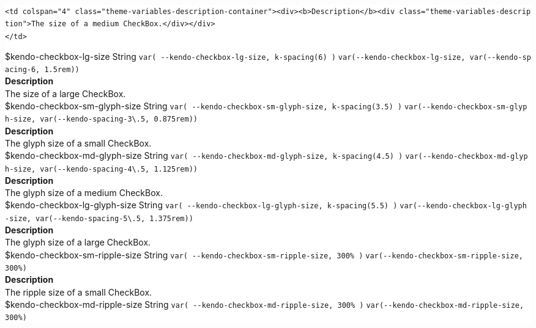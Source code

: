     <td colspan="4" class="theme-variables-description-container"><div><b>Description</b><div class="theme-variables-description">The size of a medium CheckBox.</div></div>
    </td>
</tr>
<tr>
    <td>$kendo-checkbox-lg-size</td>
    <td>String</td>
    <td><code>var( --kendo-checkbox-lg-size, k-spacing(6) )</code></td>
    <td><code>var(--kendo-checkbox-lg-size, var(--kendo-spacing-6, 1.5rem))</code></td>
</tr>
<tr>
    <td colspan="4" class="theme-variables-description-container"><div><b>Description</b><div class="theme-variables-description">The size of a large CheckBox.</div></div>
    </td>
</tr>
<tr>
    <td>$kendo-checkbox-sm-glyph-size</td>
    <td>String</td>
    <td><code>var( --kendo-checkbox-sm-glyph-size, k-spacing(3.5) )</code></td>
    <td><code>var(--kendo-checkbox-sm-glyph-size, var(--kendo-spacing-3\.5, 0.875rem))</code></td>
</tr>
<tr>
    <td colspan="4" class="theme-variables-description-container"><div><b>Description</b><div class="theme-variables-description">The glyph size of a small CheckBox.</div></div>
    </td>
</tr>
<tr>
    <td>$kendo-checkbox-md-glyph-size</td>
    <td>String</td>
    <td><code>var( --kendo-checkbox-md-glyph-size, k-spacing(4.5) )</code></td>
    <td><code>var(--kendo-checkbox-md-glyph-size, var(--kendo-spacing-4\.5, 1.125rem))</code></td>
</tr>
<tr>
    <td colspan="4" class="theme-variables-description-container"><div><b>Description</b><div class="theme-variables-description">The glyph size of a medium CheckBox.</div></div>
    </td>
</tr>
<tr>
    <td>$kendo-checkbox-lg-glyph-size</td>
    <td>String</td>
    <td><code>var( --kendo-checkbox-lg-glyph-size, k-spacing(5.5) )</code></td>
    <td><code>var(--kendo-checkbox-lg-glyph-size, var(--kendo-spacing-5\.5, 1.375rem))</code></td>
</tr>
<tr>
    <td colspan="4" class="theme-variables-description-container"><div><b>Description</b><div class="theme-variables-description">The glyph size of a large CheckBox.</div></div>
    </td>
</tr>
<tr>
    <td>$kendo-checkbox-sm-ripple-size</td>
    <td>String</td>
    <td><code>var( --kendo-checkbox-sm-ripple-size, 300% )</code></td>
    <td><code>var(--kendo-checkbox-sm-ripple-size, 300%)</code></td>
</tr>
<tr>
    <td colspan="4" class="theme-variables-description-container"><div><b>Description</b><div class="theme-variables-description">The ripple size of a small CheckBox.</div></div>
    </td>
</tr>
<tr>
    <td>$kendo-checkbox-md-ripple-size</td>
    <td>String</td>
    <td><code>var( --kendo-checkbox-md-ripple-size, 300% )</code></td>
    <td><code>var(--kendo-checkbox-md-ripple-size, 300%)</code></td>